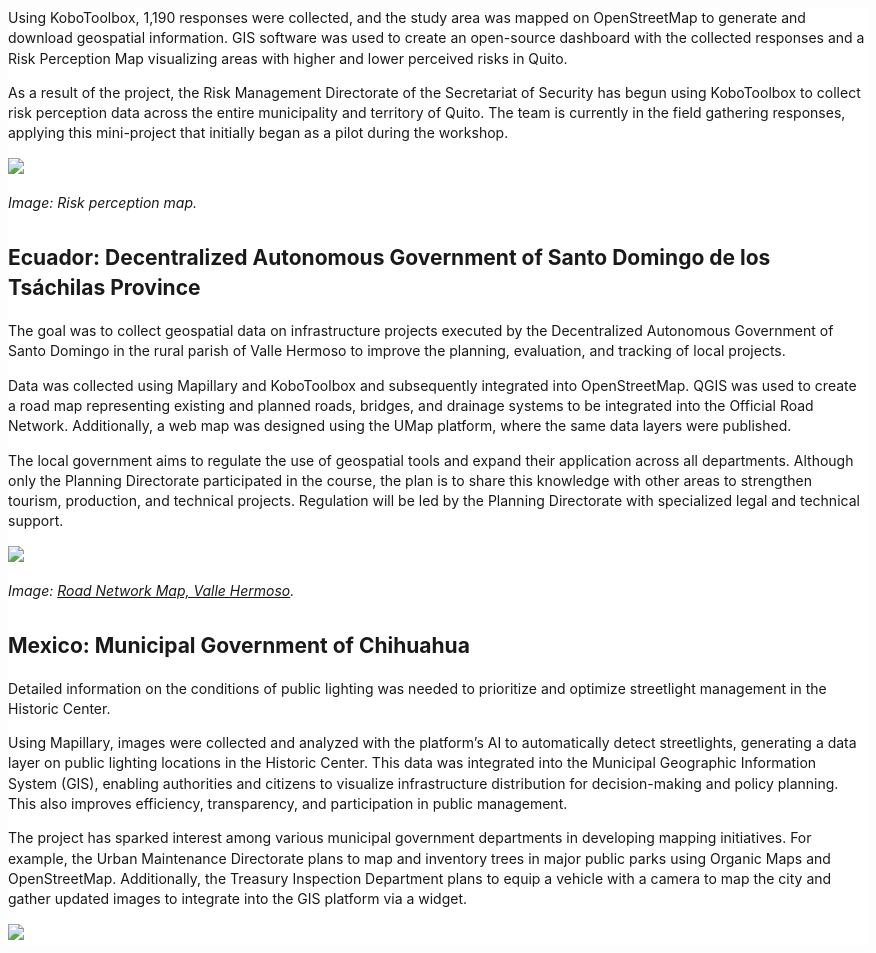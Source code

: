 Using KoboToolbox, 1,190 responses were collected, and the study area was mapped on OpenStreetMap to generate and download geospatial information. GIS software was used to create an open-source dashboard with the collected responses and a Risk Perception Map visualizing areas with higher and lower perceived risks in Quito.

As a result of the project, the Risk Management Directorate of the Secretariat of Security has begun using KoboToolbox to collect risk perception data across the entire municipality and territory of Quito. The team is currently in the field gathering responses, applying this mini-project that initially began as a pilot during the workshop.

![](https://lh7-rt.googleusercontent.com/docsz/AD_4nXcBqZ0ppHvhNPsFjK9DskLih2nxhoISecJlJ53hbWmwcuT3oo3x76dKiFJyCyfFAH5PiUkU5a7uzrRL5-TXUVRFUQLjnn4DTaOA4h-HtLDCd4S0H_eR1NS46GAPpjFtbUC4q9GZSg?key=C231p_RmKrjq-NE_DguJtw)

*Image: Risk perception map.*

## **Ecuador: Decentralized Autonomous Government of Santo Domingo de los Tsáchilas Province**

The goal was to collect geospatial data on infrastructure projects executed by the Decentralized Autonomous Government of Santo Domingo in the rural parish of Valle Hermoso to improve the planning, evaluation, and tracking of local projects.

Data was collected using Mapillary and KoboToolbox and subsequently integrated into OpenStreetMap. QGIS was used to create a road map representing existing and planned roads, bridges, and drainage systems to be integrated into the Official Road Network. Additionally, a web map was designed using the UMap platform, where the same data layers were published.

The local government aims to regulate the use of geospatial tools and expand their application across all departments. Although only the Planning Directorate participated in the course, the plan is to share this knowledge with other areas to strengthen tourism, production, and technical projects. Regulation will be led by the Planning Directorate with specialized legal and technical support.

![](https://lh7-rt.googleusercontent.com/docsz/AD_4nXdAhFbNVX10jCvAxqDsYEy7TqrsM1J64H31qnz8fFYu_zA7-xpwbW6Gcdy6zBSk2WxYqX0MAsUvKGCi4NJ7GgHICPGdTfzwFvzqOmtSXsqLhioaWStowuZ18LEdNy-2QN9XfDsu?key=C231p_RmKrjq-NE_DguJtw)

*Image: [Road Network Map, Valle Hermoso](https://umap.openstreetmap.fr/es/map/red-vial-valle-hermoso_1103862#12/-0.0645/-79.2492).*

## **Mexico: Municipal Government of Chihuahua**

Detailed information on the conditions of public lighting was needed to prioritize and optimize streetlight management in the Historic Center.

Using Mapillary, images were collected and analyzed with the platform’s AI to automatically detect streetlights, generating a data layer on public lighting locations in the Historic Center. This data was integrated into the Municipal Geographic Information System (GIS), enabling authorities and citizens to visualize infrastructure distribution for decision-making and policy planning. This also improves efficiency, transparency, and participation in public management.

The project has sparked interest among various municipal government departments in developing mapping initiatives. For example, the Urban Maintenance Directorate plans to map and inventory trees in major public parks using Organic Maps and OpenStreetMap. Additionally, the Treasury Inspection Department plans to equip a vehicle with a camera to map the city and gather updated images to integrate into the GIS platform via a widget.

![](https://lh7-rt.googleusercontent.com/docsz/AD_4nXf-ZVs6X30MM8CrShcYtPwu8GgOAajwp6Zau_psgPrVU_4UkPnOYR_jlp1g9GZ84OuemGVZQfnlVK7nWYbSOGW2GU7M9KQhtYApSTt49Fsr6t3o00DEViED07K4jwGHN7f4XDoIqQ?key=C231p_RmKrjq-NE_DguJtw)
